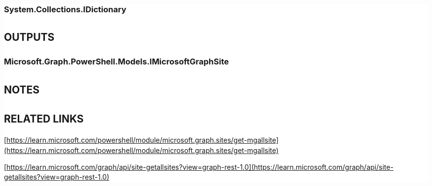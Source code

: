 ### System.Collections.IDictionary
## OUTPUTS

### Microsoft.Graph.PowerShell.Models.IMicrosoftGraphSite
## NOTES

## RELATED LINKS

[https://learn.microsoft.com/powershell/module/microsoft.graph.sites/get-mgallsite](https://learn.microsoft.com/powershell/module/microsoft.graph.sites/get-mgallsite)

[https://learn.microsoft.com/graph/api/site-getallsites?view=graph-rest-1.0](https://learn.microsoft.com/graph/api/site-getallsites?view=graph-rest-1.0)




